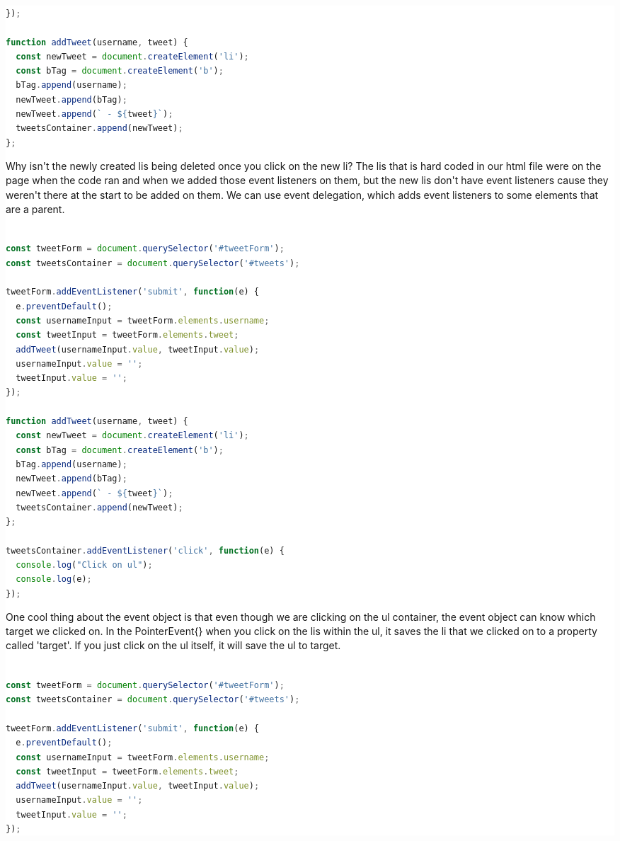 ```js
});

function addTweet(username, tweet) {
  const newTweet = document.createElement('li');
  const bTag = document.createElement('b');
  bTag.append(username);
  newTweet.append(bTag);
  newTweet.append(` - ${tweet}`);
  tweetsContainer.append(newTweet);
};
```

Why isn't the newly created lis being deleted once you click on the new li? The lis that is hard coded in our html file were on the page when the code ran and when we added those event listeners on them, but the new lis don't have event listeners cause they weren't there at the start to be added on them. We can use event delegation, which adds event listeners to some elements that are a parent. 

```js

const tweetForm = document.querySelector('#tweetForm');
const tweetsContainer = document.querySelector('#tweets');

tweetForm.addEventListener('submit', function(e) {
  e.preventDefault();
  const usernameInput = tweetForm.elements.username;
  const tweetInput = tweetForm.elements.tweet;
  addTweet(usernameInput.value, tweetInput.value);
  usernameInput.value = '';
  tweetInput.value = '';
});

function addTweet(username, tweet) {
  const newTweet = document.createElement('li');
  const bTag = document.createElement('b');
  bTag.append(username);
  newTweet.append(bTag);
  newTweet.append(` - ${tweet}`);
  tweetsContainer.append(newTweet);
};

tweetsContainer.addEventListener('click', function(e) {
  console.log("Click on ul");
  console.log(e);
});
```

One cool thing about the event object is that even though we are clicking on the ul container, the event object can know which target we clicked on. In the PointerEvent{} when you click on the lis within the ul, it saves the li that we clicked on to a property called 'target'. If you just click on the ul itself, it will save the ul to target. 

```js

const tweetForm = document.querySelector('#tweetForm');
const tweetsContainer = document.querySelector('#tweets');

tweetForm.addEventListener('submit', function(e) {
  e.preventDefault();
  const usernameInput = tweetForm.elements.username;
  const tweetInput = tweetForm.elements.tweet;
  addTweet(usernameInput.value, tweetInput.value);
  usernameInput.value = '';
  tweetInput.value = '';
});

```